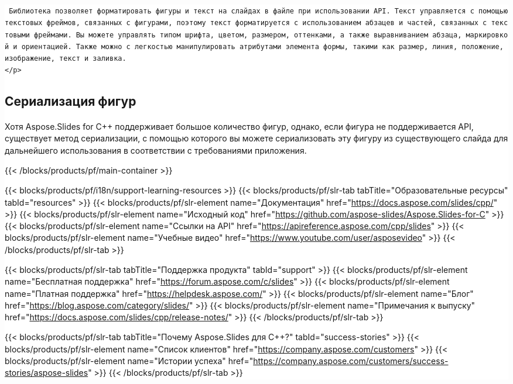      Библиотека позволяет форматировать фигуры и текст на слайдах в файле при использовании API. Текст управляется с помощью текстовых фреймов, связанных с фигурами, поэтому текст форматируется с использованием абзацев и частей, связанных с текстовыми фреймами. Вы можете управлять типом шрифта, цветом, размером, оттенками, а также выравниванием абзаца, маркировкой и ориентацией. Также можно с легкостью манипулировать атрибутами элемента формы, такими как размер, линия, положение, изображение, текст и заливка.
    </p>
   </div>
   
   <div class="col-lg-12">
    <h2 class="h2title">
     Сериализация фигур
    </h2>
    <p>
     Хотя Aspose.Slides for C++ поддерживает большое количество фигур, однако, если фигура не поддерживается API, существует метод сериализации, с помощью которого вы можете сериализовать эту фигуру из существующего слайда для дальнейшего использования в соответствии с требованиями приложения.
    </p>
   </div>
  </div>
 </div>
</div>


{{< /blocks/products/pf/main-container >}}


{{< blocks/products/pf/i18n/support-learning-resources >}}
{{< blocks/products/pf/slr-tab tabTitle="Образовательные ресурсы" tabId="resources" >}}
{{< blocks/products/pf/slr-element name="Документация" href="https://docs.aspose.com/slides/cpp/" >}}
{{< blocks/products/pf/slr-element name="Исходный код" href="https://github.com/aspose-slides/Aspose.Slides-for-C" >}}
{{< blocks/products/pf/slr-element name="Ссылки на API" href="https://apireference.aspose.com/cpp/slides" >}}
{{< blocks/products/pf/slr-element name="Учебные видео" href="https://www.youtube.com/user/asposevideo" >}}
{{< /blocks/products/pf/slr-tab >}}

{{< blocks/products/pf/slr-tab tabTitle="Поддержка продукта" tabId="support" >}}
{{< blocks/products/pf/slr-element name="Бесплатная поддержка" href="https://forum.aspose.com/c/slides" >}}
{{< blocks/products/pf/slr-element name="Платная поддержка" href="https://helpdesk.aspose.com/" >}}
{{< blocks/products/pf/slr-element name="Блог" href="https://blog.aspose.com/category/slides/" >}}
{{< blocks/products/pf/slr-element name="Примечания к выпуску" href="https://docs.aspose.com/slides/cpp/release-notes/" >}}
{{< /blocks/products/pf/slr-tab >}}

{{< blocks/products/pf/slr-tab tabTitle="Почему Aspose.Slides для C++?" tabId="success-stories" >}}
{{< blocks/products/pf/slr-element name="Список клиентов" href="https://company.aspose.com/customers" >}}
{{< blocks/products/pf/slr-element name="Истории успеха" href="https://company.aspose.com/customers/success-stories/aspose-slides" >}}
{{< /blocks/products/pf/slr-tab >}}
